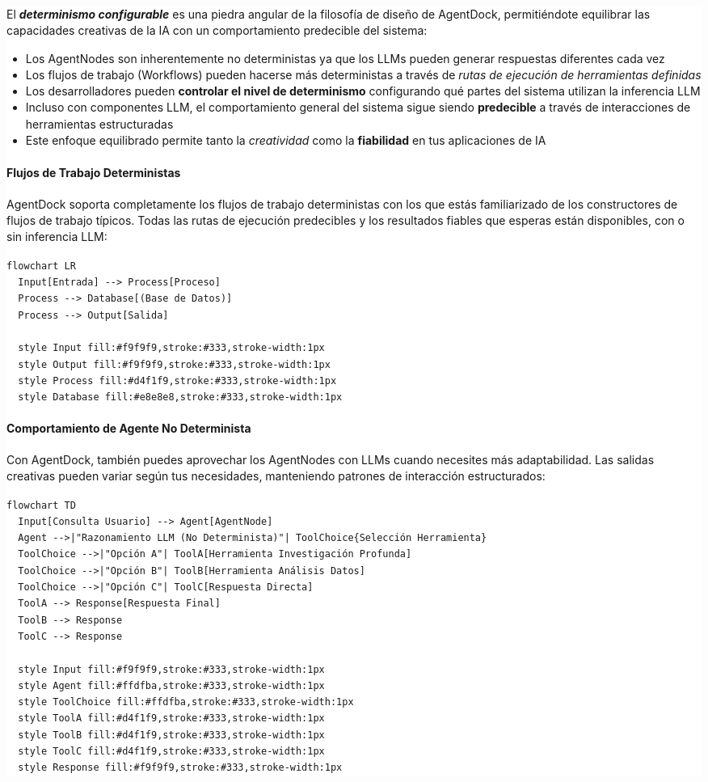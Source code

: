 El ***determinismo configurable*** es una piedra angular de la filosofía de diseño de AgentDock, permitiéndote equilibrar las capacidades creativas de la IA con un comportamiento predecible del sistema:

-   Los AgentNodes son inherentemente no deterministas ya que los LLMs pueden generar respuestas diferentes cada vez
-   Los flujos de trabajo (Workflows) pueden hacerse más deterministas a través de *rutas de ejecución de herramientas definidas*
-   Los desarrolladores pueden **controlar el nivel de determinismo** configurando qué partes del sistema utilizan la inferencia LLM
-   Incluso con componentes LLM, el comportamiento general del sistema sigue siendo **predecible** a través de interacciones de herramientas estructuradas
-   Este enfoque equilibrado permite tanto la *creatividad* como la **fiabilidad** en tus aplicaciones de IA

#### Flujos de Trabajo Deterministas

AgentDock soporta completamente los flujos de trabajo deterministas con los que estás familiarizado de los constructores de flujos de trabajo típicos. Todas las rutas de ejecución predecibles y los resultados fiables que esperas están disponibles, con o sin inferencia LLM:

```mermaid
flowchart LR
  Input[Entrada] --> Process[Proceso]
  Process --> Database[(Base de Datos)]
  Process --> Output[Salida]

  style Input fill:#f9f9f9,stroke:#333,stroke-width:1px
  style Output fill:#f9f9f9,stroke:#333,stroke-width:1px
  style Process fill:#d4f1f9,stroke:#333,stroke-width:1px
  style Database fill:#e8e8e8,stroke:#333,stroke-width:1px
```

#### Comportamiento de Agente No Determinista

Con AgentDock, también puedes aprovechar los AgentNodes con LLMs cuando necesites más adaptabilidad. Las salidas creativas pueden variar según tus necesidades, manteniendo patrones de interacción estructurados:

```mermaid
flowchart TD
  Input[Consulta Usuario] --> Agent[AgentNode]
  Agent -->|"Razonamiento LLM (No Determinista)"| ToolChoice{Selección Herramienta}
  ToolChoice -->|"Opción A"| ToolA[Herramienta Investigación Profunda]
  ToolChoice -->|"Opción B"| ToolB[Herramienta Análisis Datos]
  ToolChoice -->|"Opción C"| ToolC[Respuesta Directa]
  ToolA --> Response[Respuesta Final]
  ToolB --> Response
  ToolC --> Response

  style Input fill:#f9f9f9,stroke:#333,stroke-width:1px
  style Agent fill:#ffdfba,stroke:#333,stroke-width:1px
  style ToolChoice fill:#ffdfba,stroke:#333,stroke-width:1px
  style ToolA fill:#d4f1f9,stroke:#333,stroke-width:1px
  style ToolB fill:#d4f1f9,stroke:#333,stroke-width:1px
  style ToolC fill:#d4f1f9,stroke:#333,stroke-width:1px
  style Response fill:#f9f9f9,stroke:#333,stroke-width:1px
```

